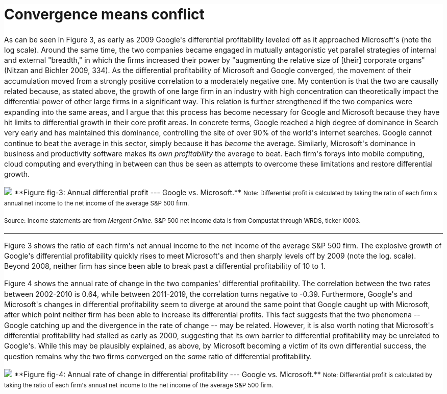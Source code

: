 # Convergence means conflict

As can be seen in Figure 3, as early as 2009 Google's differential profitability leveled off as it approached Microsoft's (note the log scale). Around the same time, the two companies became engaged in mutually antagonistic yet parallel strategies of internal and external "breadth," in which the firms increased their power by "augmenting the relative size of \[their\] corporate organs" (Nitzan and Bichler 2009, 334). As the differential profitability of Microsoft and Google converged, the movement of their accumulation moved from a strongly positive correlation to a moderately negative one. My contention is that the two are causally related because, as stated above, the growth of one large firm in an industry with high concentration can theoretically impact the differential power of other large firms in a significant way. This relation is further strengthened if the two companies were expanding into the same areas, and I argue that this process has become necessary for Google and Microsoft because they have hit limits to differential growth in their core profit areas. In concrete terms, Google reached a high degree of dominance in Search very early and has maintained this dominance, controlling the site of over 90% of the world's internet searches. Google cannot continue to beat the average in this sector, simply because it has *become* the average. Similarly, Microsoft's dominance in business and productivity software makes its *own* *profitability* the average to beat. Each firm's forays into mobile computing, cloud computing and everything in between can thus be seen as attempts to overcome these limitations and restore differential growth.

<img src="../figures/softwarsfigure3.png" width=450 />  
**Figure fig-3: Annual differential profit --- Google vs. Microsoft.**  
<small>
Note: Differential profit is calculated by taking the ratio of each firm's annual net income to the net income of the average S&P 500 firm.

Source: Income statements are from *Mergent Online*. S&P 500 net income data is from Compustat through WRDS, ticker I0003.
</small>
<hr/>


Figure 3 shows the ratio of each firm's net annual income to the net income of the average S&P 500 firm. The explosive growth of Google's differential profitability quickly rises to meet Microsoft's and then sharply levels off by 2009 (note the log. scale). Beyond 2008, neither firm has since been able to break past a differential profitability of 10 to 1. 

Figure 4 shows the annual rate of change in the two companies' differential profitability. The correlation between the two rates between 2002-2010 is 0.64, while between 2011-2019, the correlation turns negative to -0.39. Furthermore, Google's and Microsoft's changes in differential profitability seem to diverge at around the same point that Google caught up with Microsoft, after which point neither firm has been able to increase its differential profits. This fact suggests that the two phenomena -- Google catching up and the divergence in the rate of change -- may be related. However, it is also worth noting that Microsoft's differential profitability had stalled as early as 2000, suggesting that its own barrier to differential profitability may be unrelated to Google's. While this may be plausibly explained, as above, by Microsoft becoming a victim of its own differential success, the question remains why the two firms converged on the *same* ratio of differential profitability.

<img src="../figures/softwarsfigure4.png" width=450 />  
**Figure fig-4: Annual rate of change in differential profitability --- Google vs. Microsoft.**  
<small>
Note: Differential profit is calculated by taking the ratio of each firm's annual net income to the net income of the average S&P 500 firm.


[^1]: In 2015 Google reorganized its different businesses into new conglomerate, Alphabet. For simplicity, in this paper I use the name "Google" to refer to both Google and Alphabet.